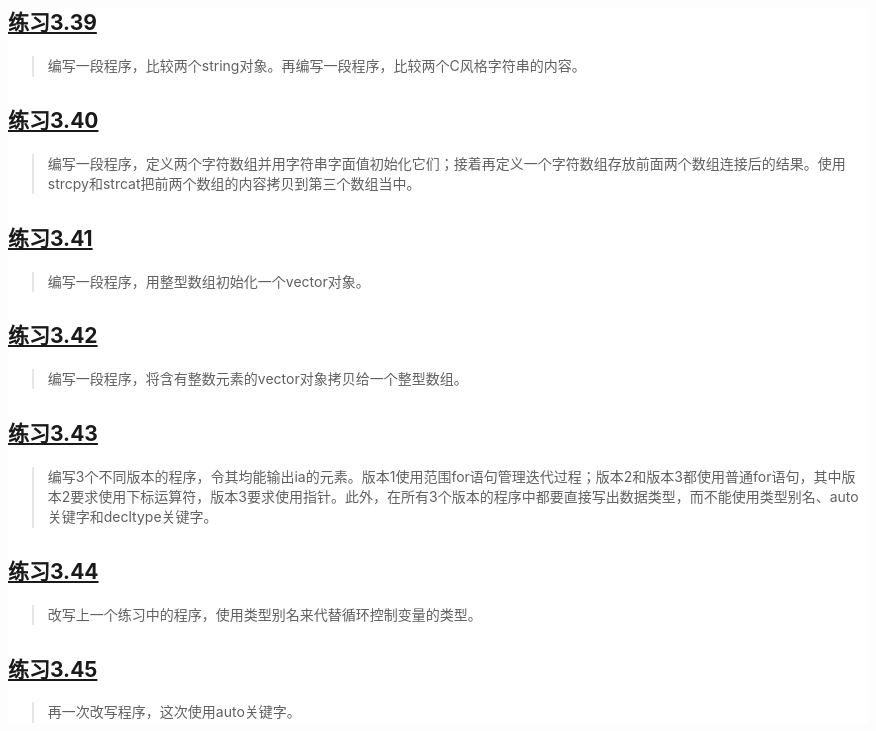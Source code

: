 ## [练习3.39](exercise3_39.cpp)

> 编写一段程序，比较两个string对象。再编写一段程序，比较两个C风格字符串的内容。

## [练习3.40](exercise3_40.cpp)

> 编写一段程序，定义两个字符数组并用字符串字面值初始化它们；接着再定义一个字符数组存放前面两个数组连接后的结果。使用strcpy和strcat把前两个数组的内容拷贝到第三个数组当中。

## [练习3.41](exercise3_41.cpp)

> 编写一段程序，用整型数组初始化一个vector对象。

## [练习3.42](exercise3_42.cpp)

> 编写一段程序，将含有整数元素的vector对象拷贝给一个整型数组。

## [练习3.43](exercise3_43.cpp)

> 编写3个不同版本的程序，令其均能输出ia的元素。版本1使用范围for语句管理迭代过程；版本2和版本3都使用普通for语句，其中版本2要求使用下标运算符，版本3要求使用指针。此外，在所有3个版本的程序中都要直接写出数据类型，而不能使用类型别名、auto关键字和decltype关键字。

## [练习3.44](exercise3_44.cpp)

> 改写上一个练习中的程序，使用类型别名来代替循环控制变量的类型。

## [练习3.45](exercise3_45.cpp)

> 再一次改写程序，这次使用auto关键字。